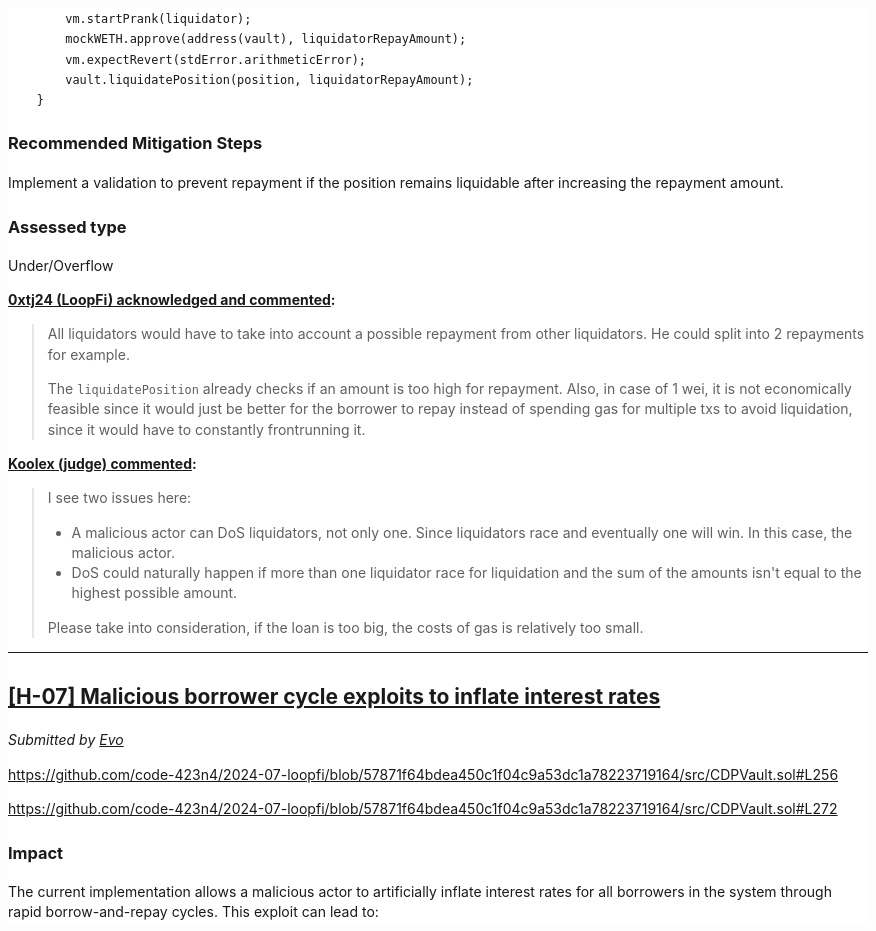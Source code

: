 ```solidity
        vm.startPrank(liquidator);
        mockWETH.approve(address(vault), liquidatorRepayAmount);
        vm.expectRevert(stdError.arithmeticError);
        vault.liquidatePosition(position, liquidatorRepayAmount);
    }
```

### Recommended Mitigation Steps

Implement a validation to prevent repayment if the position remains liquidable after increasing the repayment amount.

### Assessed type

Under/Overflow

**[0xtj24 (LoopFi) acknowledged and commented](https://github.com/code-423n4/2024-07-loopfi-findings/issues/162#issuecomment-2340444596):**
 > All liquidators would have to take into account a possible repayment from other liquidators. He could split into 2 repayments for example.
 >
> The `liquidatePosition` already checks if an amount is too high for repayment. Also, in case of 1 wei, it is not economically feasible since it would just be better for the borrower to repay instead of spending gas for multiple txs to avoid liquidation, since it would have to constantly frontrunning it.

**[Koolex (judge) commented](https://github.com/code-423n4/2024-07-loopfi-findings/issues/162#issuecomment-2372136545):**
 > I see two issues here:
> - A malicious actor can DoS liquidators, not only one. Since liquidators race and eventually one will win. In this case, the malicious actor. 
> - DoS could naturally happen if more than one liquidator race for liquidation and the sum of the amounts isn't equal to the highest possible amount. 
> 
> Please take into consideration, if the loan is too big, the costs of gas is relatively too small.

***

## [[H-07] Malicious borrower cycle exploits to inflate interest rates](https://github.com/code-423n4/2024-07-loopfi-findings/issues/129)
*Submitted by [Evo](https://github.com/code-423n4/2024-07-loopfi-findings/issues/129)*

<https://github.com/code-423n4/2024-07-loopfi/blob/57871f64bdea450c1f04c9a53dc1a78223719164/src/CDPVault.sol#L256>

<https://github.com/code-423n4/2024-07-loopfi/blob/57871f64bdea450c1f04c9a53dc1a78223719164/src/CDPVault.sol#L272>

### Impact

The current implementation allows a malicious actor to artificially inflate interest rates for all borrowers in the system through rapid borrow-and-repay cycles. This exploit can lead to:
